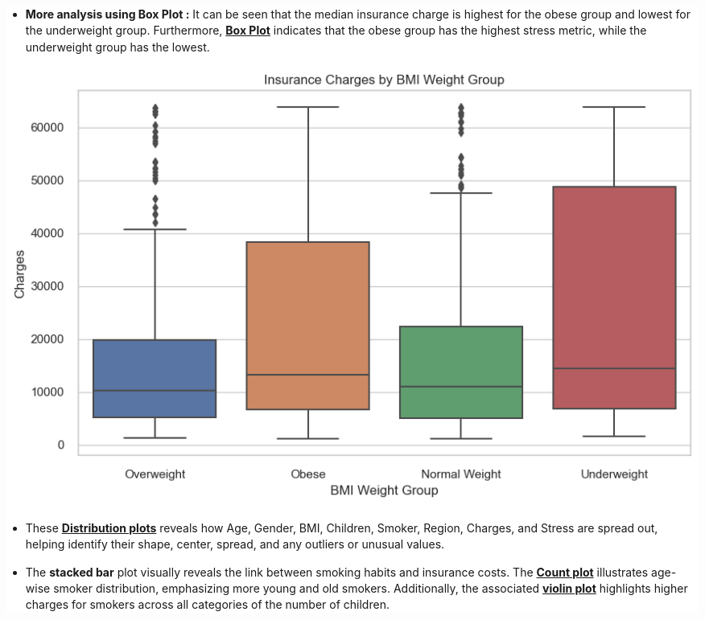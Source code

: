 * **More analysis using Box Plot :** It can be seen that the median insurance charge is highest for the obese group and lowest for the underweight group. Furthermore, **[Box Plot](./Results/Visualization/BoxPlot_BMIGroup_Charges_Stress.png)** indicates that the obese group has the highest stress metric, while the underweight group has the lowest.

 **![Box Plot](./Results/Visualization/BoxPlot_BMIGroup_Charges.png)**


* These **[Distribution plots](./Results/Visualization/Distribution%20Plots)** reveals how Age, Gender, BMI, Children, Smoker, Region, Charges, and Stress are spread out, helping identify their shape, center, spread, and any outliers or unusual values.

* The **stacked bar** plot visually reveals the link between smoking habits and insurance costs. The **[Count plot](./Results/Visualization/Count%20plot%20for%20age%20groups(smokers%20vs%20non-smokers).png)** illustrates age-wise smoker distribution, emphasizing more young and old smokers. Additionally, the associated **[violin plot](./Results/Visualization/ViolinPlot_Charges_Children_for_Smoker.png)** highlights higher charges for smokers across all categories of the number of children.
